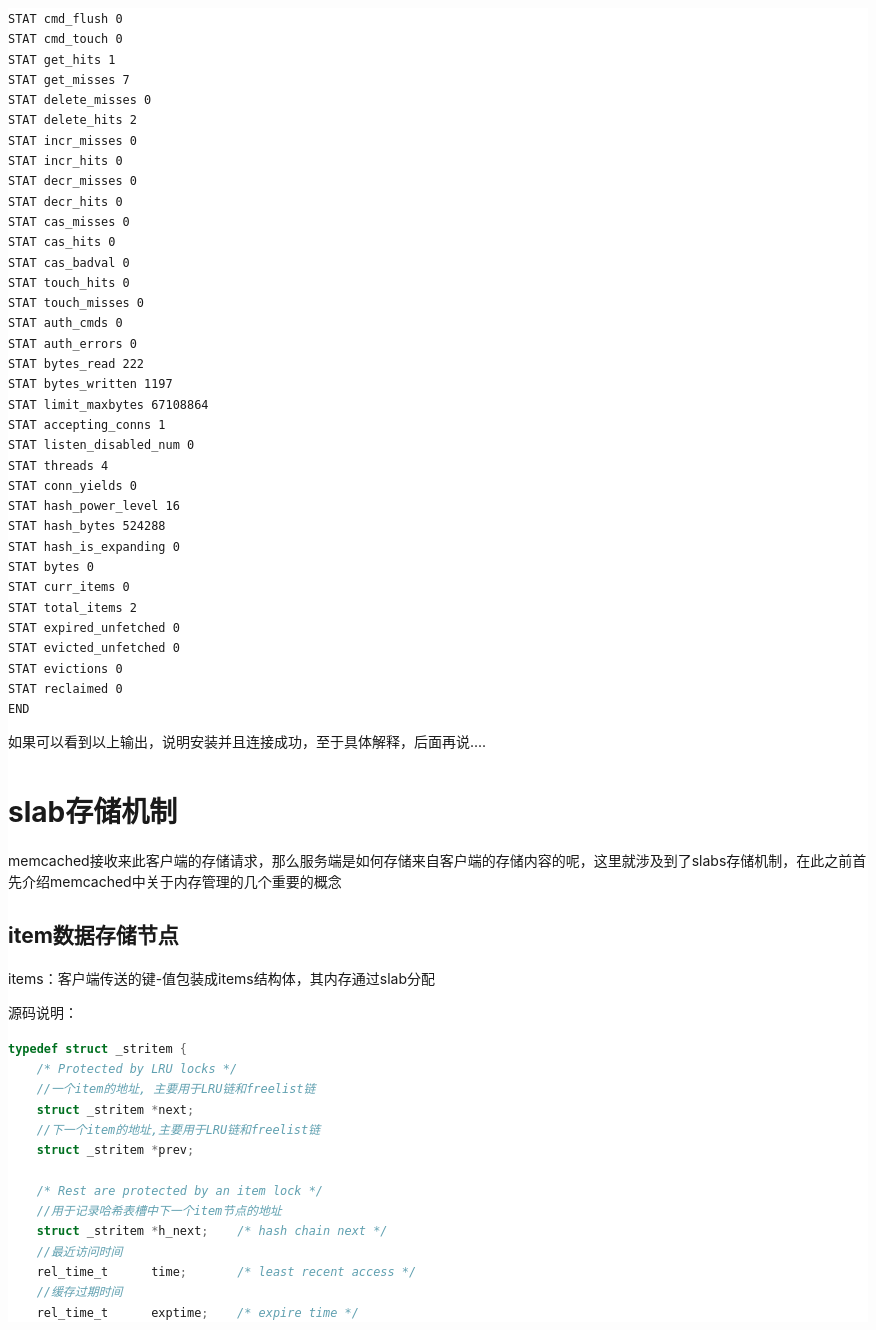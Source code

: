 ```bash
STAT cmd_flush 0
STAT cmd_touch 0
STAT get_hits 1
STAT get_misses 7
STAT delete_misses 0
STAT delete_hits 2
STAT incr_misses 0
STAT incr_hits 0
STAT decr_misses 0
STAT decr_hits 0
STAT cas_misses 0
STAT cas_hits 0
STAT cas_badval 0
STAT touch_hits 0
STAT touch_misses 0
STAT auth_cmds 0
STAT auth_errors 0
STAT bytes_read 222
STAT bytes_written 1197
STAT limit_maxbytes 67108864
STAT accepting_conns 1
STAT listen_disabled_num 0
STAT threads 4
STAT conn_yields 0
STAT hash_power_level 16
STAT hash_bytes 524288
STAT hash_is_expanding 0
STAT bytes 0
STAT curr_items 0
STAT total_items 2
STAT expired_unfetched 0
STAT evicted_unfetched 0
STAT evictions 0
STAT reclaimed 0
END
```

如果可以看到以上输出，说明安装并且连接成功，至于具体解释，后面再说....

# slab存储机制

memcached接收来此客户端的存储请求，那么服务端是如何存储来自客户端的存储内容的呢，这里就涉及到了slabs存储机制，在此之前首先介绍memcached中关于内存管理的几个重要的概念

## item数据存储节点

items：客户端传送的键-值包装成items结构体，其内存通过slab分配

源码说明：

```c
typedef struct _stritem {
    /* Protected by LRU locks */
    //一个item的地址, 主要用于LRU链和freelist链
    struct _stritem *next;
    //下一个item的地址,主要用于LRU链和freelist链
    struct _stritem *prev;

    /* Rest are protected by an item lock */
    //用于记录哈希表槽中下一个item节点的地址
    struct _stritem *h_next;    /* hash chain next */
    //最近访问时间
    rel_time_t      time;       /* least recent access */
    //缓存过期时间
    rel_time_t      exptime;    /* expire time */
```